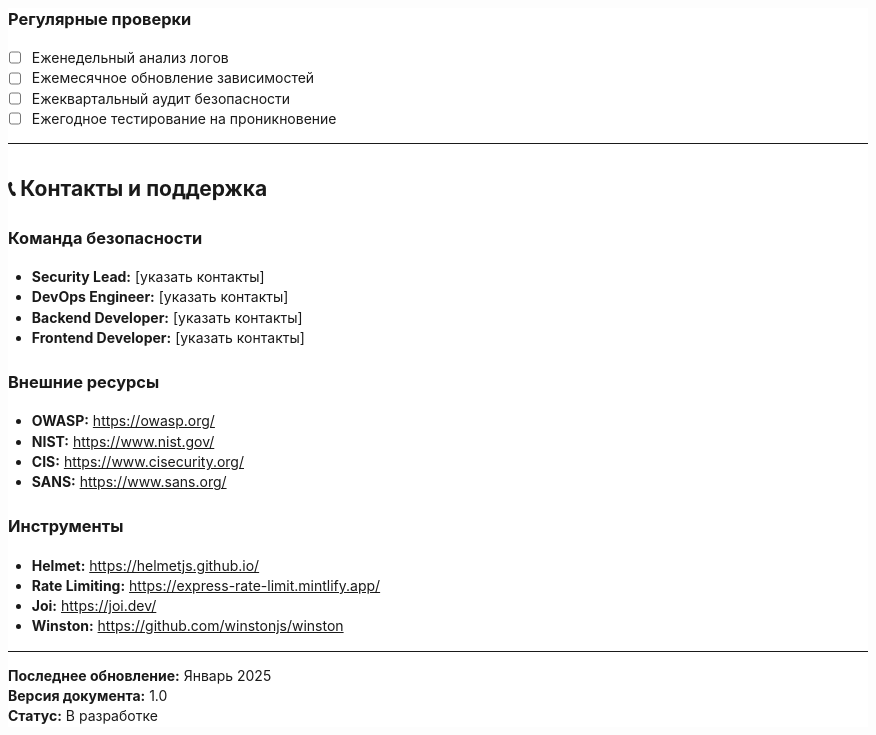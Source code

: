 ### Регулярные проверки
- [ ] Еженедельный анализ логов
- [ ] Ежемесячное обновление зависимостей
- [ ] Ежеквартальный аудит безопасности
- [ ] Ежегодное тестирование на проникновение

---

## 📞 Контакты и поддержка

### Команда безопасности
- **Security Lead:** [указать контакты]
- **DevOps Engineer:** [указать контакты]
- **Backend Developer:** [указать контакты]
- **Frontend Developer:** [указать контакты]

### Внешние ресурсы
- **OWASP:** https://owasp.org/
- **NIST:** https://www.nist.gov/
- **CIS:** https://www.cisecurity.org/
- **SANS:** https://www.sans.org/

### Инструменты
- **Helmet:** https://helmetjs.github.io/
- **Rate Limiting:** https://express-rate-limit.mintlify.app/
- **Joi:** https://joi.dev/
- **Winston:** https://github.com/winstonjs/winston

---

**Последнее обновление:** Январь 2025  
**Версия документа:** 1.0  
**Статус:** В разработке
